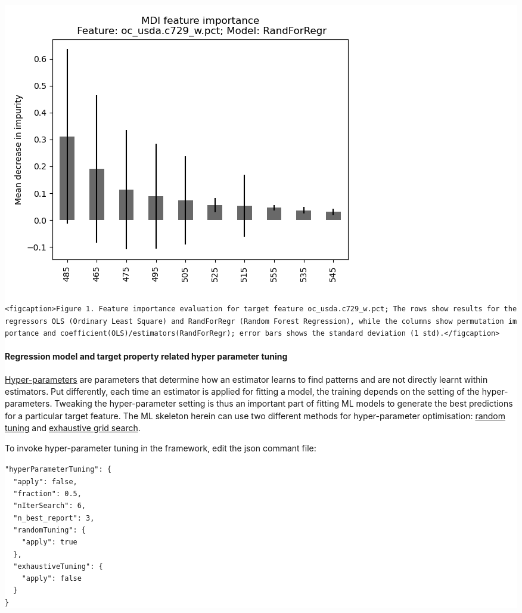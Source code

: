   <a href="../../images/oc_usda.c729_w.pct_RandForRegr-model_feat-imp.png">
  <img src="../../images/oc_usda.c729_w.pct_RandForRegr-model_feat-imp.png" alt="image">
  </a>

	<figcaption>Figure 1. Feature importance evaluation for target feature oc_usda.c729_w.pct; The rows show results for the regressors OLS (Ordinary Least Square) and RandForRegr (Random Forest Regression), while the columns show permutation importance and coefficient(OLS)/estimators(RandForRegr); error bars shows the standard deviation (1 std).</figcaption>
</figure>

#### Regression model and target property related hyper parameter tuning

[Hyper-parameters](https://scikit-learn.org/stable/modules/grid_search.html) are parameters that determine how an estimator learns to find patterns and are not directly learnt within estimators. Put differently, each time an estimator is applied for fitting a model, the training depends on the setting of the hyper-parameters. Tweaking the hyper-parameter setting is thus an important part of fitting ML models to generate the best predictions for a particular target feature. The ML skeleton herein can use two different methods for hyper-parameter optimisation: [random tuning](https://scikit-learn.org/stable/modules/grid_search.html#randomized-parameter-optimization) and [exhaustive grid search](https://scikit-learn.org/stable/modules/grid_search.html#exhaustive-grid-search).

To invoke hyper-parameter tuning in the framework, edit the json commant file:

```
"hyperParameterTuning": {
  "apply": false,
  "fraction": 0.5,
  "nIterSearch": 6,
  "n_best_report": 3,
  "randomTuning": {
    "apply": true
  },
  "exhaustiveTuning": {
    "apply": false
  }
}
```
